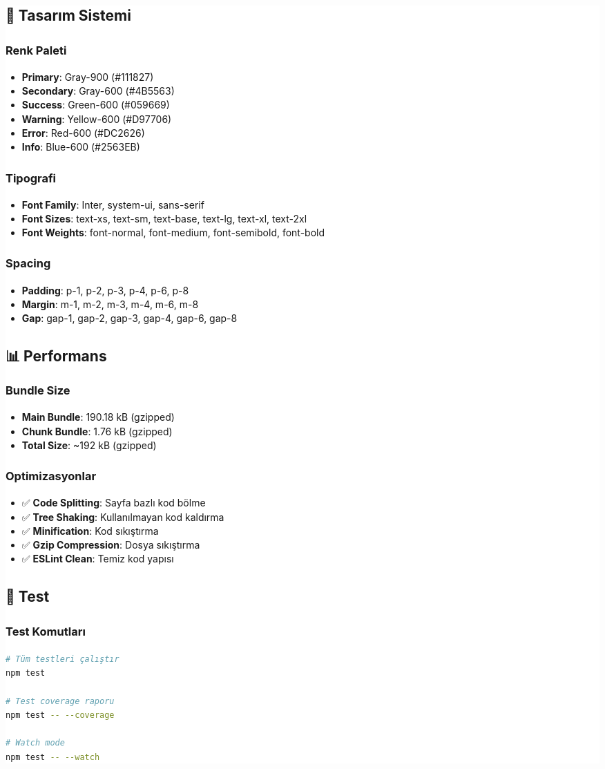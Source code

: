 ## 🎨 Tasarım Sistemi

### Renk Paleti
- **Primary**: Gray-900 (#111827)
- **Secondary**: Gray-600 (#4B5563)
- **Success**: Green-600 (#059669)
- **Warning**: Yellow-600 (#D97706)
- **Error**: Red-600 (#DC2626)
- **Info**: Blue-600 (#2563EB)

### Tipografi
- **Font Family**: Inter, system-ui, sans-serif
- **Font Sizes**: text-xs, text-sm, text-base, text-lg, text-xl, text-2xl
- **Font Weights**: font-normal, font-medium, font-semibold, font-bold

### Spacing
- **Padding**: p-1, p-2, p-3, p-4, p-6, p-8
- **Margin**: m-1, m-2, m-3, m-4, m-6, m-8
- **Gap**: gap-1, gap-2, gap-3, gap-4, gap-6, gap-8

## 📊 Performans

### Bundle Size
- **Main Bundle**: 190.18 kB (gzipped)
- **Chunk Bundle**: 1.76 kB (gzipped)
- **Total Size**: ~192 kB (gzipped)

### Optimizasyonlar
- ✅ **Code Splitting**: Sayfa bazlı kod bölme
- ✅ **Tree Shaking**: Kullanılmayan kod kaldırma
- ✅ **Minification**: Kod sıkıştırma
- ✅ **Gzip Compression**: Dosya sıkıştırma
- ✅ **ESLint Clean**: Temiz kod yapısı

## 🧪 Test

### Test Komutları
```bash
# Tüm testleri çalıştır
npm test

# Test coverage raporu
npm test -- --coverage

# Watch mode
npm test -- --watch
```
